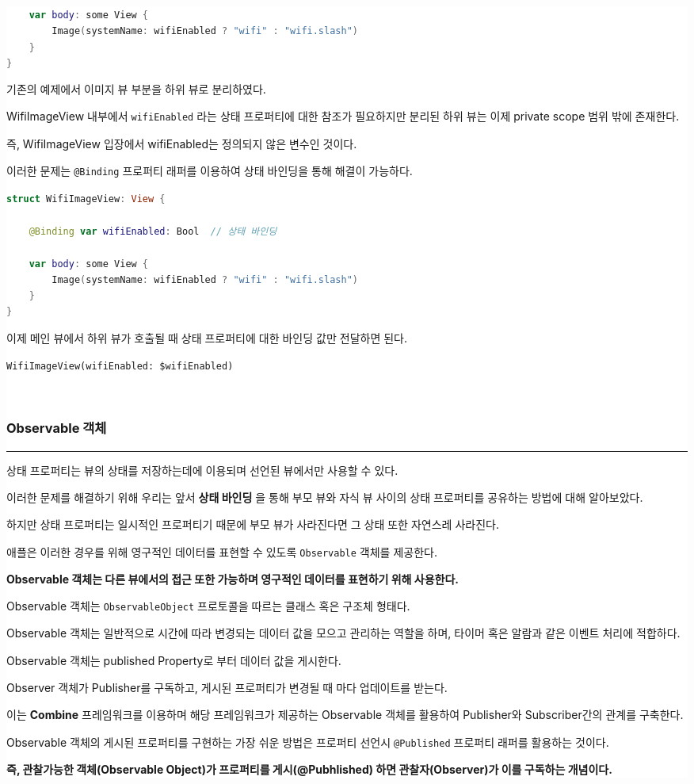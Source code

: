 ```swift
    var body: some View {
        Image(systemName: wifiEnabled ? "wifi" : "wifi.slash")
    }
}
```

기존의 예제에서 이미지 뷰 부분을 하위 뷰로 분리하였다.

WifiImageView 내부에서 `wifiEnabled` 라는 상태 프로퍼티에 대한 참조가 필요하지만 분리된 하위 뷰는 이제 private scope 범위 밖에 존재한다.

즉, WifiImageView 입장에서 wifiEnabled는 정의되지 않은 변수인 것이다.

이러한 문제는 `@Binding` 프로퍼티 래퍼를 이용하여 상태 바인딩을 통해 해결이 가능하다.

```swift
struct WifiImageView: View {

    @Binding var wifiEnabled: Bool  // 상태 바인딩

    var body: some View {
        Image(systemName: wifiEnabled ? "wifi" : "wifi.slash")
    }
}
```

이제 메인 뷰에서 하위 뷰가 호출될 때 상태 프로퍼티에 대한 바인딩 값만 전달하면 된다.

```
WifiImageView(wifiEnabled: $wifiEnabled)
```

<br>

### Observable 객체

---

상태 프로퍼티는 뷰의 상태를 저장하는데에 이용되며 선언된 뷰에서만 사용할 수 있다.

이러한 문제를 해결하기 위해 우리는 앞서 **상태 바인딩** 을 통해 부모 뷰와 자식 뷰 사이의 상태 프로퍼티를 공유하는 방법에 대해 알아보았다.

하지만 상태 프로퍼티는 일시적인 프로퍼티기 때문에 부모 뷰가 사라진다면 그 상태 또한 자연스레 사라진다.

애플은 이러한 경우를 위해 영구적인 데이터를 표현할 수 있도록 `Observable` 객체를 제공한다.

**Observable 객체는 다른 뷰에서의 접근 또한 가능하며 영구적인 데이터를 표현하기 위해 사용한다.**

Observable 객체는 `ObservableObject` 프로토콜을 따르는 클래스 혹은 구조체 형태다.

Observable 객체는 일반적으로 시간에 따라 변경되는 데이터 값을 모으고 관리하는 역할을 하며, 타이머 혹은 알람과 같은 이벤트 처리에 적합하다.

Observable 객체는 published Property로 부터 데이터 값을 게시한다.

Observer 객체가 Publisher를 구독하고, 게시된 프로퍼티가 변경될 때 마다 업데이트를 받는다.

이는 **Combine** 프레임워크를 이용하며 해당 프레임워크가 제공하는 Observable 객체를 활용하여 Publisher와 Subscriber간의 관계를 구축한다.

Observable 객체의 게시된 프로퍼티를 구현하는 가장 쉬운 방법은 프로퍼티 선언시 `@Published` 프로퍼티 래퍼를 활용하는 것이다.

**즉, 관찰가능한 객체(Observable Object)가 프로퍼티를 게시(@Pubhlished) 하면 관찰자(Observer)가 이를 구독하는 개념이다.**
